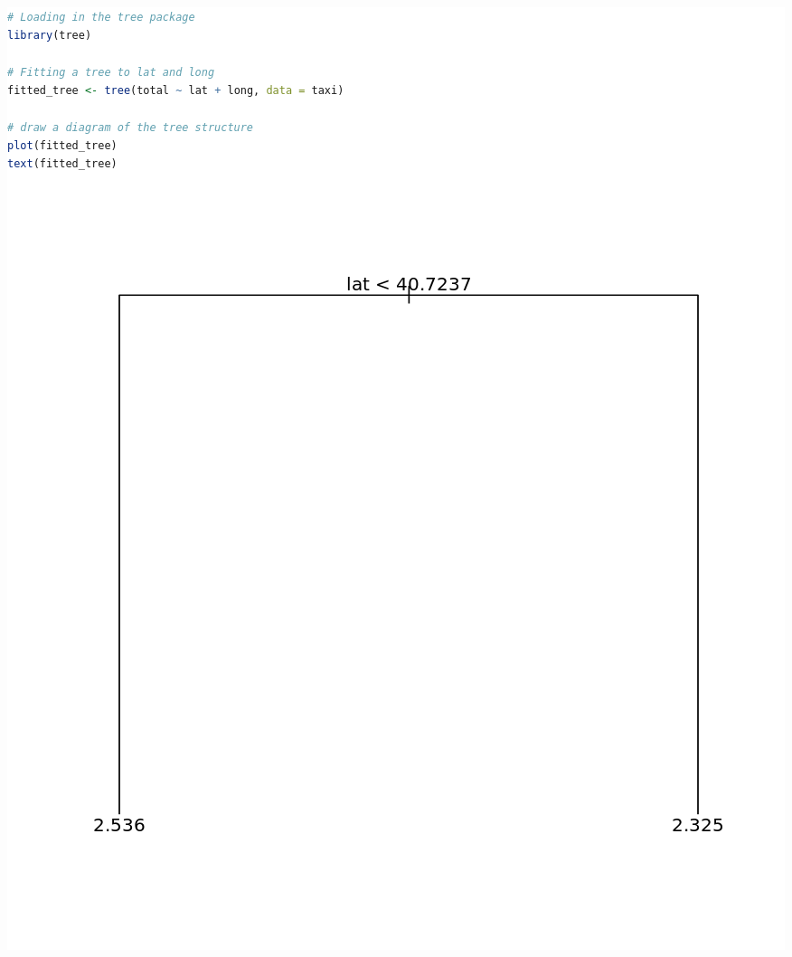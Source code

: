 
```R
# Loading in the tree package
library(tree)

# Fitting a tree to lat and long
fitted_tree <- tree(total ~ lat + long, data = taxi)

# draw a diagram of the tree structure
plot(fitted_tree)
text(fitted_tree)
```


![png](output_13_0.png)
